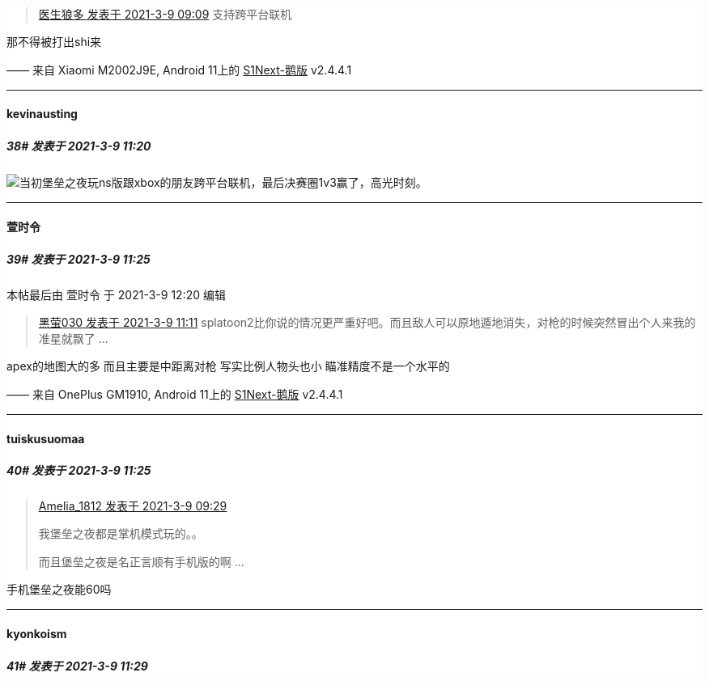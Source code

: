 
<blockquote><a href="httphttps://bbs.saraba1st.com/2b/forum.php?mod=redirect&amp;goto=findpost&amp;pid=50560179&amp;ptid=1992122" target="_blank">医生狼多 发表于 2021-3-9 09:09</a>
支持跨平台联机</blockquote>
那不得被打出shi来

—— 来自 Xiaomi M2002J9E, Android 11上的 [S1Next-鹅版](https://github.com/ykrank/S1-Next/releases) v2.4.4.1


-----

####  kevinausting  
##### 38#       发表于 2021-3-9 11:20


<img src="https://static.saraba1st.com/image/smiley/face2017/037.png" referrerpolicy="no-referrer">当初堡垒之夜玩ns版跟xbox的朋友跨平台联机，最后决赛圈1v3赢了，高光时刻。


-----

####  萱时令  
##### 39#       发表于 2021-3-9 11:25


 本帖最后由 萱时令 于 2021-3-9 12:20 编辑 
<blockquote><a href="httphttps://bbs.saraba1st.com/2b/forum.php?mod=redirect&amp;goto=findpost&amp;pid=50561700&amp;ptid=1992122" target="_blank">黑萤030 发表于 2021-3-9 11:11</a>
splatoon2比你说的情况更严重好吧。而且敌人可以原地遁地消失，对枪的时候突然冒出个人来我的准星就飘了 ...</blockquote>
apex的地图大的多
而且主要是中距离对枪 
写实比例人物头也小
瞄准精度不是一个水平的

—— 来自 OnePlus GM1910, Android 11上的 [S1Next-鹅版](https://github.com/ykrank/S1-Next/releases) v2.4.4.1


-----

####  tuiskusuomaa  
##### 40#       发表于 2021-3-9 11:25


<blockquote><a href="httphttps://bbs.saraba1st.com/2b/forum.php?mod=redirect&amp;goto=findpost&amp;pid=50560434&amp;ptid=1992122" target="_blank">Amelia_1812 发表于 2021-3-9 09:29</a>

我堡垒之夜都是掌机模式玩的。。

而且堡垒之夜是名正言顺有手机版的啊 ...</blockquote>
手机堡垒之夜能60吗


-----

####  kyonkoism  
##### 41#       发表于 2021-3-9 11:29

